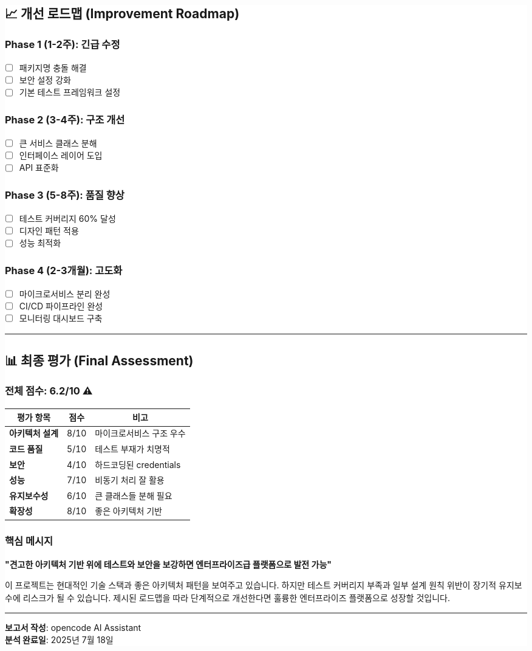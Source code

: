 ## 📈 개선 로드맵 (Improvement Roadmap)

### Phase 1 (1-2주): 긴급 수정
- [ ] 패키지명 충돌 해결
- [ ] 보안 설정 강화
- [ ] 기본 테스트 프레임워크 설정

### Phase 2 (3-4주): 구조 개선
- [ ] 큰 서비스 클래스 분해
- [ ] 인터페이스 레이어 도입
- [ ] API 표준화

### Phase 3 (5-8주): 품질 향상
- [ ] 테스트 커버리지 60% 달성
- [ ] 디자인 패턴 적용
- [ ] 성능 최적화

### Phase 4 (2-3개월): 고도화
- [ ] 마이크로서비스 분리 완성
- [ ] CI/CD 파이프라인 완성
- [ ] 모니터링 대시보드 구축

---

## 📊 최종 평가 (Final Assessment)

### 전체 점수: **6.2/10** ⚠️

| 평가 항목 | 점수 | 비고 |
|-----------|------|------|
| **아키텍처 설계** | 8/10 | 마이크로서비스 구조 우수 |
| **코드 품질** | 5/10 | 테스트 부재가 치명적 |
| **보안** | 4/10 | 하드코딩된 credentials |
| **성능** | 7/10 | 비동기 처리 잘 활용 |
| **유지보수성** | 6/10 | 큰 클래스들 분해 필요 |
| **확장성** | 8/10 | 좋은 아키텍처 기반 |

### 핵심 메시지
**"견고한 아키텍처 기반 위에 테스트와 보안을 보강하면 엔터프라이즈급 플랫폼으로 발전 가능"**

이 프로젝트는 현대적인 기술 스택과 좋은 아키텍처 패턴을 보여주고 있습니다. 하지만 테스트 커버리지 부족과 일부 설계 원칙 위반이 장기적 유지보수에 리스크가 될 수 있습니다. 제시된 로드맵을 따라 단계적으로 개선한다면 훌륭한 엔터프라이즈 플랫폼으로 성장할 것입니다.

---

**보고서 작성**: opencode AI Assistant  
**분석 완료일**: 2025년 7월 18일